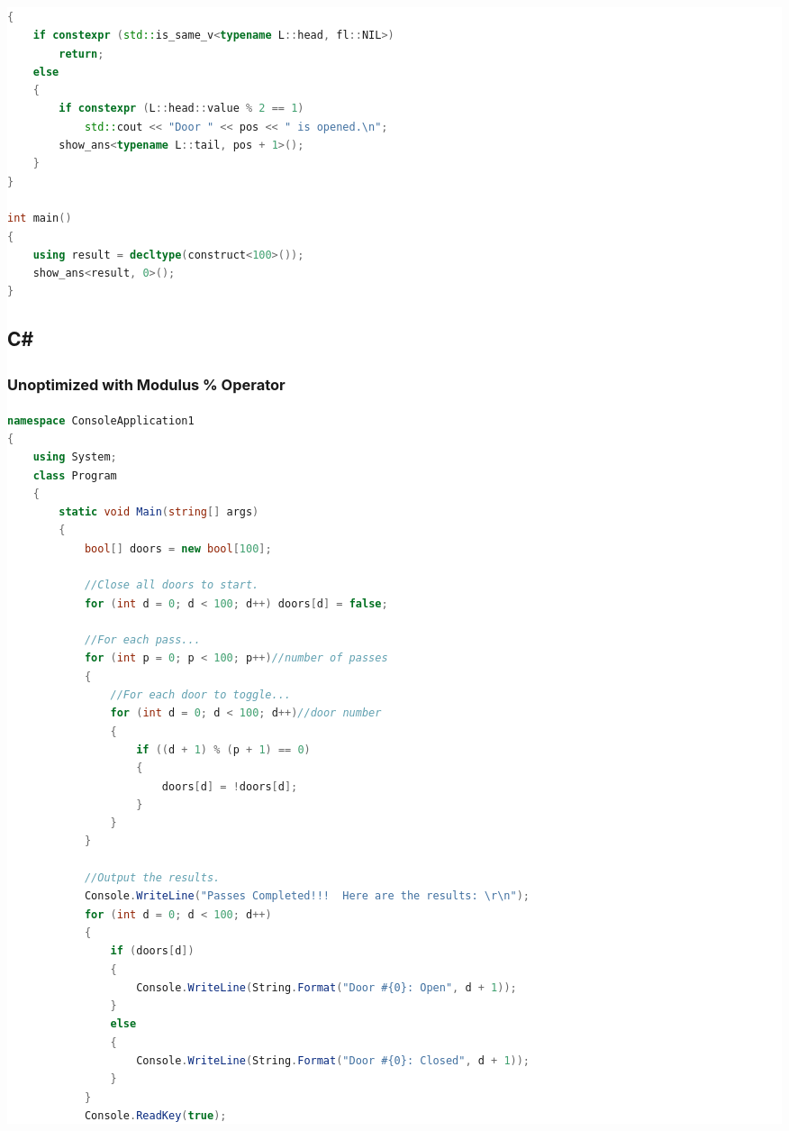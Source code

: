 ```cpp
{
	if constexpr (std::is_same_v<typename L::head, fl::NIL>)
		return;
	else
	{
		if constexpr (L::head::value % 2 == 1)
			std::cout << "Door " << pos << " is opened.\n";
		show_ans<typename L::tail, pos + 1>();
	}
}

int main()
{
	using result = decltype(construct<100>());
	show_ans<result, 0>();
}
```


## C#

### Unoptimized with Modulus % Operator

```c#
namespace ConsoleApplication1
{
    using System;
    class Program
    {
        static void Main(string[] args)
        {
            bool[] doors = new bool[100];

            //Close all doors to start.
            for (int d = 0; d < 100; d++) doors[d] = false;

            //For each pass...
            for (int p = 0; p < 100; p++)//number of passes
            {
                //For each door to toggle...
                for (int d = 0; d < 100; d++)//door number
                {
                    if ((d + 1) % (p + 1) == 0)
                    {
                        doors[d] = !doors[d];
                    }
                }
            }

            //Output the results.
            Console.WriteLine("Passes Completed!!!  Here are the results: \r\n");
            for (int d = 0; d < 100; d++)
            {
                if (doors[d])
                {
                    Console.WriteLine(String.Format("Door #{0}: Open", d + 1));
                }
                else
                {
                    Console.WriteLine(String.Format("Door #{0}: Closed", d + 1));
                }
            }
            Console.ReadKey(true);
```